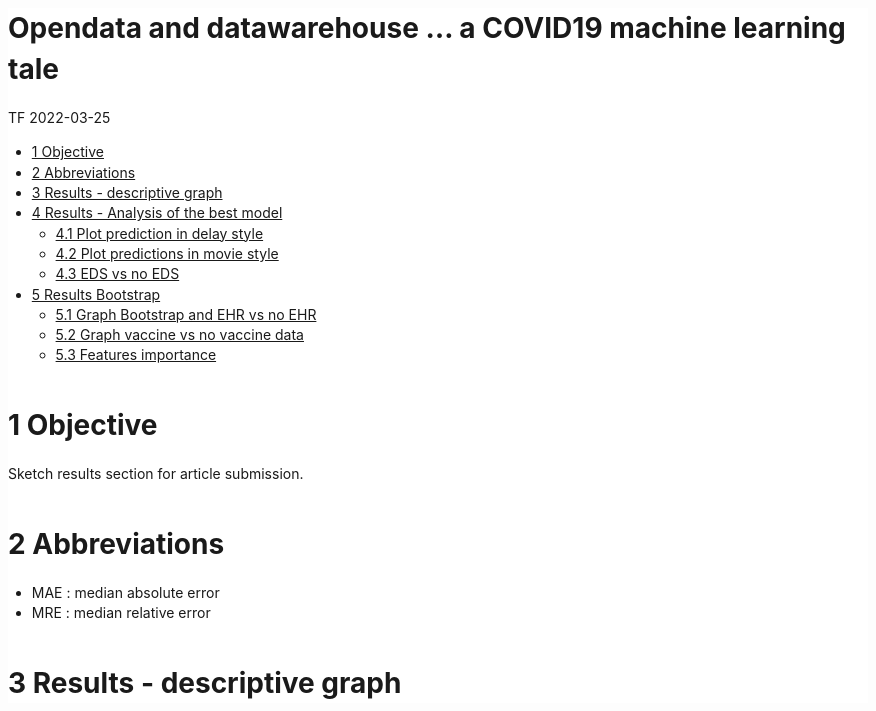Opendata and datawarehouse … a COVID19 machine learning tale
================
TF
2022-03-25

-   [1 Objective](#objective)
-   [2 Abbreviations](#abbreviations)
-   [3 Results - descriptive graph](#results---descriptive-graph)
-   [4 Results - Analysis of the best
    model](#results---analysis-of-the-best-model)
    -   [4.1 Plot prediction in delay
        style](#plot-prediction-in-delay-style)
    -   [4.2 Plot predictions in movie
        style](#plot-predictions-in-movie-style)
    -   [4.3 EDS vs no EDS](#eds-vs-no-eds)
-   [5 Results Bootstrap](#results-bootstrap)
    -   [5.1 Graph Bootstrap and EHR vs no
        EHR](#graph-bootstrap-and-ehr-vs-no-ehr)
    -   [5.2 Graph vaccine vs no vaccine
        data](#graph-vaccine-vs-no-vaccine-data)
    -   [5.3 Features importance](#features-importance)

# 1 Objective

Sketch results section for article submission.

# 2 Abbreviations

-   MAE : median absolute error
-   MRE : median relative error

# 3 Results - descriptive graph

<div class="figure">
